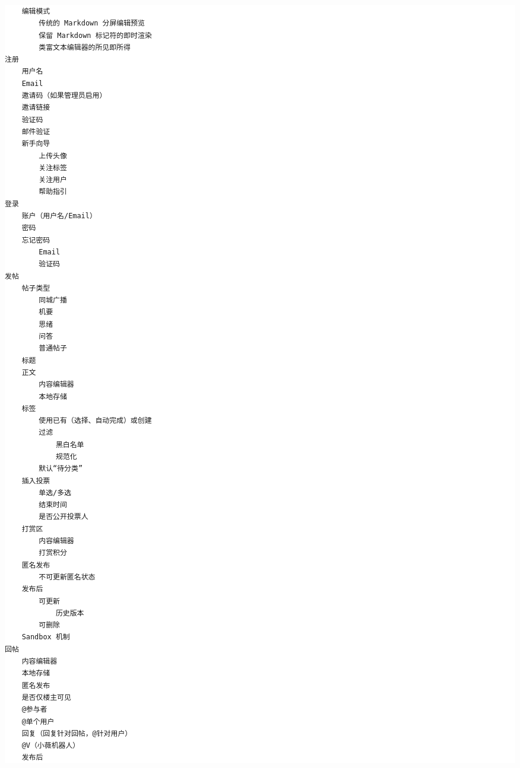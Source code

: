 ```
	编辑模式
		传统的 Markdown 分屏编辑预览
		保留 Markdown 标记符的即时渲染
		类富文本编辑器的所见即所得
注册
	用户名
	Email
	邀请码（如果管理员启用）
	邀请链接
	验证码
	邮件验证
	新手向导
		上传头像
		关注标签
		关注用户
		帮助指引
登录
	账户（用户名/Email）
	密码
	忘记密码
		Email
		验证码
发帖
	帖子类型
		同城广播
		机要
		思绪
		问答
		普通帖子
	标题
	正文
		内容编辑器
		本地存储
	标签
		使用已有（选择、自动完成）或创建
		过滤
			黑白名单
			规范化
		默认“待分类”
	插入投票
		单选/多选
		结束时间
		是否公开投票人
	打赏区
		内容编辑器
		打赏积分
	匿名发布
		不可更新匿名状态
	发布后
		可更新
			历史版本
		可删除
	Sandbox 机制
回帖
	内容编辑器
	本地存储
	匿名发布
	是否仅楼主可见
	@参与者
	@单个用户
	回复（回复针对回帖，@针对用户）
	@V（小薇机器人）
	发布后
```